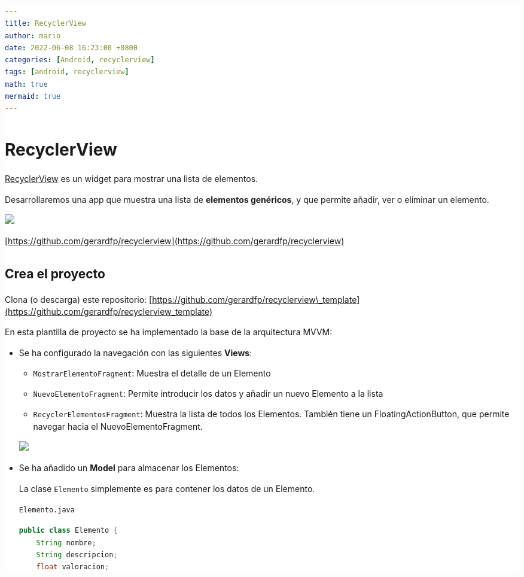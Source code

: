 ```yaml
---
title: RecyclerView
author: mario
date: 2022-06-08 16:23:00 +0800
categories: [Android, recyclerview]
tags: [android, recyclerview]
math: true
mermaid: true
---
```


  

RecyclerView
============

[RecyclerView](https://developer.android.com/guide/topics/ui/layout/recyclerview) es un widget para mostrar una lista de elementos.

Desarrollaremos una app que muestra una lista de **elementos genéricos**, y que permite añadir, ver o eliminar un elemento.

![](https://i.imgur.com/DyQGW9J.gif) 

[https://github.com/gerardfp/recyclerview](https://github.com/gerardfp/recyclerview)

Crea el proyecto
----------------

Clona (o descarga) este repositorio: [https://github.com/gerardfp/recyclerview\_template](https://github.com/gerardfp/recyclerview_template)

En esta plantilla de proyecto se ha implementado la base de la arquitectura MVVM:

*   Se ha configurado la navegación con las siguientes **Views**:
    
    *   ``MostrarElementoFragment``: Muestra el detalle de un Elemento
        
    *   ``NuevoElementoFragment``: Permite introducir los datos y añadir un nuevo Elemento a la lista
        
    *   ``RecyclerElementosFragment``: Muestra la lista de todos los Elementos. También tiene un FloatingActionButton, que permite navegar hacia el NuevoElementoFragment.
        
    
    ![](https://i.imgur.com/t9VENJd.png)

*   Se ha añadido un **Model** para almacenar los Elementos:
    
    La clase ``Elemento`` simplemente es para contener los datos de un Elemento.
    
    ``Elemento.java`` 
    
    ```java
    public class Elemento {
        String nombre;
        String descripcion;
        float valoracion;
